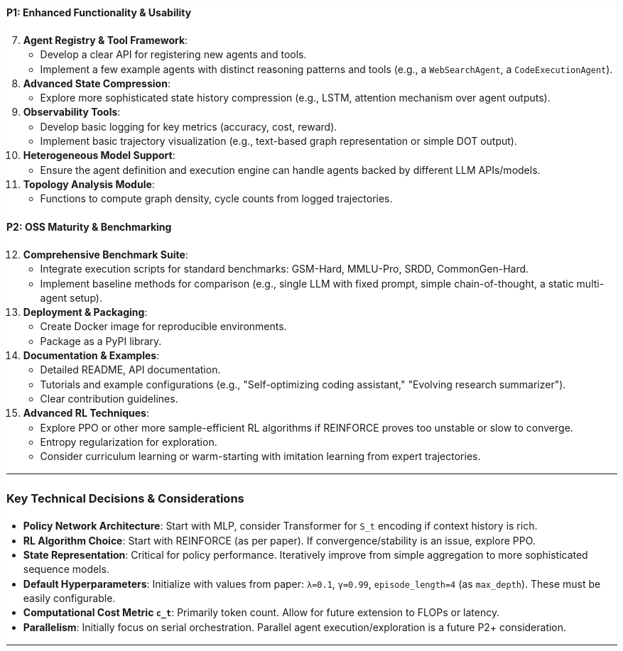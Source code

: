 #### **P1: Enhanced Functionality & Usability**
7.  **Agent Registry & Tool Framework**:
    *   Develop a clear API for registering new agents and tools.
    *   Implement a few example agents with distinct reasoning patterns and tools (e.g., a `WebSearchAgent`, a `CodeExecutionAgent`).
8.  **Advanced State Compression**:
    *   Explore more sophisticated state history compression (e.g., LSTM, attention mechanism over agent outputs).
9.  **Observability Tools**:
    *   Develop basic logging for key metrics (accuracy, cost, reward).
    *   Implement basic trajectory visualization (e.g., text-based graph representation or simple DOT output).
10. **Heterogeneous Model Support**:
    *   Ensure the agent definition and execution engine can handle agents backed by different LLM APIs/models.
11. **Topology Analysis Module**:
    *   Functions to compute graph density, cycle counts from logged trajectories.

#### **P2: OSS Maturity & Benchmarking**
12. **Comprehensive Benchmark Suite**:
    *   Integrate execution scripts for standard benchmarks: GSM-Hard, MMLU-Pro, SRDD, CommonGen-Hard.
    *   Implement baseline methods for comparison (e.g., single LLM with fixed prompt, simple chain-of-thought, a static multi-agent setup).
13. **Deployment & Packaging**:
    *   Create Docker image for reproducible environments.
    *   Package as a PyPI library.
14. **Documentation & Examples**:
    *   Detailed README, API documentation.
    *   Tutorials and example configurations (e.g., "Self-optimizing coding assistant," "Evolving research summarizer").
    *   Clear contribution guidelines.
15. **Advanced RL Techniques**:
    *   Explore PPO or other more sample-efficient RL algorithms if REINFORCE proves too unstable or slow to converge.
    *   Entropy regularization for exploration.
    *   Consider curriculum learning or warm-starting with imitation learning from expert trajectories.

---

### **Key Technical Decisions & Considerations**
*   **Policy Network Architecture**: Start with MLP, consider Transformer for `S_t` encoding if context history is rich.
*   **RL Algorithm Choice**: Start with REINFORCE (as per paper). If convergence/stability is an issue, explore PPO.
*   **State Representation**: Critical for policy performance. Iteratively improve from simple aggregation to more sophisticated sequence models.
*   **Default Hyperparameters**: Initialize with values from paper: `λ=0.1`, `γ=0.99`, `episode_length=4` (as `max_depth`). These must be easily configurable.
*   **Computational Cost Metric `c_t`**: Primarily token count. Allow for future extension to FLOPs or latency.
*   **Parallelism**: Initially focus on serial orchestration. Parallel agent execution/exploration is a future P2+ consideration.

---